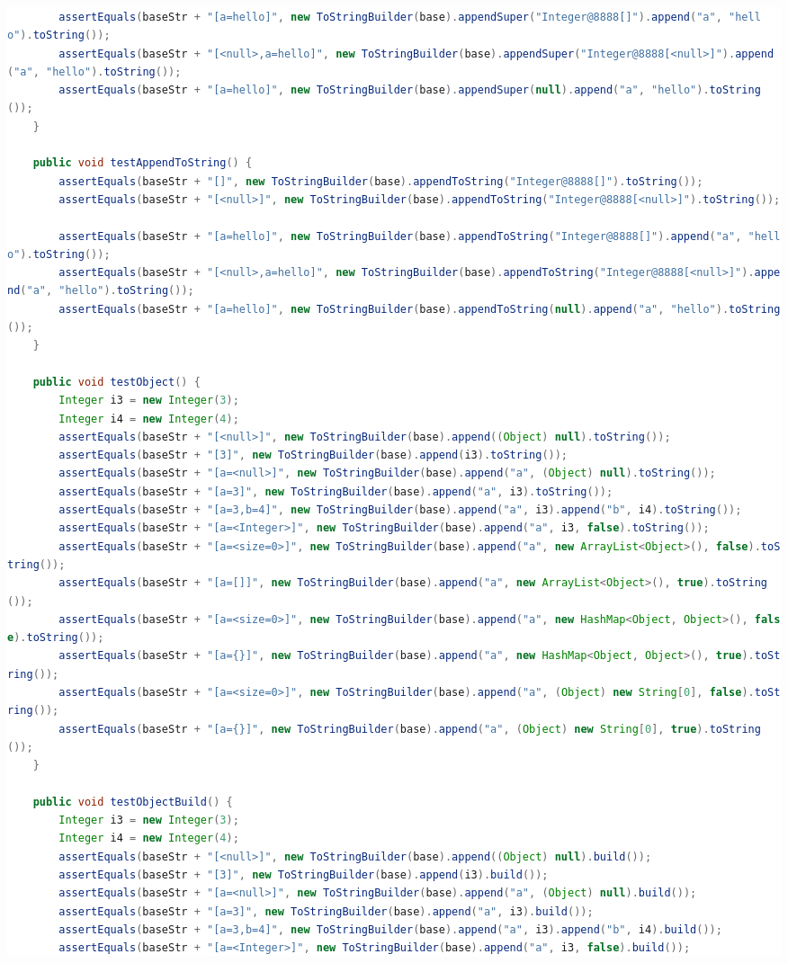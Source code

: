 ```java
        assertEquals(baseStr + "[a=hello]", new ToStringBuilder(base).appendSuper("Integer@8888[]").append("a", "hello").toString());
        assertEquals(baseStr + "[<null>,a=hello]", new ToStringBuilder(base).appendSuper("Integer@8888[<null>]").append("a", "hello").toString());
        assertEquals(baseStr + "[a=hello]", new ToStringBuilder(base).appendSuper(null).append("a", "hello").toString());
    }

    public void testAppendToString() {
        assertEquals(baseStr + "[]", new ToStringBuilder(base).appendToString("Integer@8888[]").toString());
        assertEquals(baseStr + "[<null>]", new ToStringBuilder(base).appendToString("Integer@8888[<null>]").toString());

        assertEquals(baseStr + "[a=hello]", new ToStringBuilder(base).appendToString("Integer@8888[]").append("a", "hello").toString());
        assertEquals(baseStr + "[<null>,a=hello]", new ToStringBuilder(base).appendToString("Integer@8888[<null>]").append("a", "hello").toString());
        assertEquals(baseStr + "[a=hello]", new ToStringBuilder(base).appendToString(null).append("a", "hello").toString());
    }

    public void testObject() {
        Integer i3 = new Integer(3);
        Integer i4 = new Integer(4);
        assertEquals(baseStr + "[<null>]", new ToStringBuilder(base).append((Object) null).toString());
        assertEquals(baseStr + "[3]", new ToStringBuilder(base).append(i3).toString());
        assertEquals(baseStr + "[a=<null>]", new ToStringBuilder(base).append("a", (Object) null).toString());
        assertEquals(baseStr + "[a=3]", new ToStringBuilder(base).append("a", i3).toString());
        assertEquals(baseStr + "[a=3,b=4]", new ToStringBuilder(base).append("a", i3).append("b", i4).toString());
        assertEquals(baseStr + "[a=<Integer>]", new ToStringBuilder(base).append("a", i3, false).toString());
        assertEquals(baseStr + "[a=<size=0>]", new ToStringBuilder(base).append("a", new ArrayList<Object>(), false).toString());
        assertEquals(baseStr + "[a=[]]", new ToStringBuilder(base).append("a", new ArrayList<Object>(), true).toString());
        assertEquals(baseStr + "[a=<size=0>]", new ToStringBuilder(base).append("a", new HashMap<Object, Object>(), false).toString());
        assertEquals(baseStr + "[a={}]", new ToStringBuilder(base).append("a", new HashMap<Object, Object>(), true).toString());
        assertEquals(baseStr + "[a=<size=0>]", new ToStringBuilder(base).append("a", (Object) new String[0], false).toString());
        assertEquals(baseStr + "[a={}]", new ToStringBuilder(base).append("a", (Object) new String[0], true).toString());
    }
    
    public void testObjectBuild() {
        Integer i3 = new Integer(3);
        Integer i4 = new Integer(4);
        assertEquals(baseStr + "[<null>]", new ToStringBuilder(base).append((Object) null).build());
        assertEquals(baseStr + "[3]", new ToStringBuilder(base).append(i3).build());
        assertEquals(baseStr + "[a=<null>]", new ToStringBuilder(base).append("a", (Object) null).build());
        assertEquals(baseStr + "[a=3]", new ToStringBuilder(base).append("a", i3).build());
        assertEquals(baseStr + "[a=3,b=4]", new ToStringBuilder(base).append("a", i3).append("b", i4).build());
        assertEquals(baseStr + "[a=<Integer>]", new ToStringBuilder(base).append("a", i3, false).build());
```